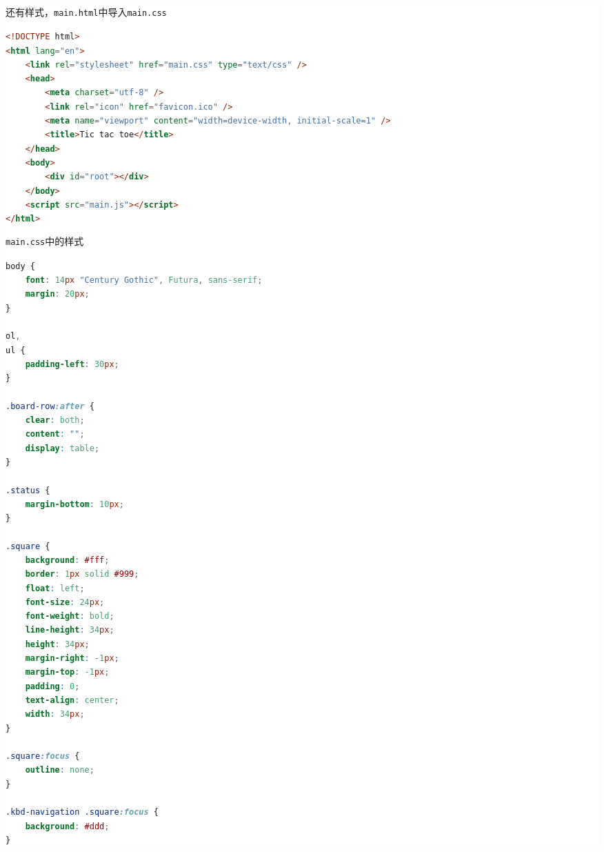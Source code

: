 还有样式，`main.html`中导入`main.css`

```html
<!DOCTYPE html>
<html lang="en">
    <link rel="stylesheet" href="main.css" type="text/css" />
    <head>
        <meta charset="utf-8" />
        <link rel="icon" href="favicon.ico" />
        <meta name="viewport" content="width=device-width, initial-scale=1" />
        <title>Tic tac toe</title>
    </head>
    <body>
        <div id="root"></div>
    </body>
    <script src="main.js"></script>
</html>
```

`main.css`中的样式

```css
body {
    font: 14px "Century Gothic", Futura, sans-serif;
    margin: 20px;
}

ol,
ul {
    padding-left: 30px;
}

.board-row:after {
    clear: both;
    content: "";
    display: table;
}

.status {
    margin-bottom: 10px;
}

.square {
    background: #fff;
    border: 1px solid #999;
    float: left;
    font-size: 24px;
    font-weight: bold;
    line-height: 34px;
    height: 34px;
    margin-right: -1px;
    margin-top: -1px;
    padding: 0;
    text-align: center;
    width: 34px;
}

.square:focus {
    outline: none;
}

.kbd-navigation .square:focus {
    background: #ddd;
}

```